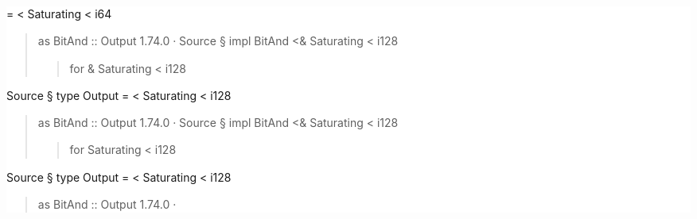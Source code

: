 = <
Saturating
<
i64
> as
BitAnd
>::
Output
1.74.0
·
Source
§
impl
BitAnd
<&
Saturating
<
i128
>> for &
Saturating
<
i128
>
Source
§
type
Output
= <
Saturating
<
i128
> as
BitAnd
>::
Output
1.74.0
·
Source
§
impl
BitAnd
<&
Saturating
<
i128
>> for
Saturating
<
i128
>
Source
§
type
Output
= <
Saturating
<
i128
> as
BitAnd
>::
Output
1.74.0
·